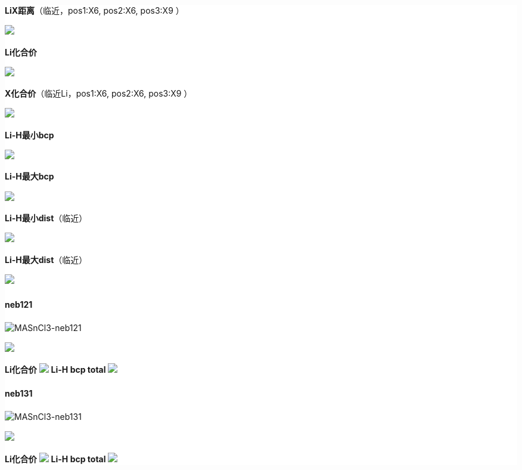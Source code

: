 **LiX距离**（临近，pos1:X6, pos2:X6, pos3:X9 ）

![](./images/contrast-E-distX.png)

**Li化合价**

![](./images/contrast-E-Li+-valence.png)

**X化合价**（临近Li，pos1:X6, pos2:X6, pos3:X9 ）

![](./images/contrast-E-X-valence.png)

**Li-H最小bcp**

![](./images/contrast-E-min-Li-H-bcp.png)

**Li-H最大bcp**

![](./images/contrast-E-max-Li-H-bcp.png)

**Li-H最小dist**（临近）

![](./images/contrast-E-min-Li-H-dist.png)

**Li-H最大dist**（临近）

![](./images/contrast-E-max-Li-H-dist.png)

#### neb121

![MASnCl3-neb121](./images/2022-04-14-09-49-14.png)

![](./images/contrast-E-neb121-barrier.png)




**Li化合价**
![](./images/contrast-E-neb121-Li+-bader.png)
**Li-H bcp total**
![](./images/contrast-E-neb121-Li-H-bcp-total.png)

#### neb131

![MASnCl3-neb131](./images/2022-04-14-09-51-34.png)

![](./images/contrast-E-neb131-barrier.png)



**Li化合价**
![](./images/contrast-E-neb131-Li+-bader.png)
**Li-H bcp total**
![](./images/contrast-E-neb131-Li-H-bcp-total.png)
